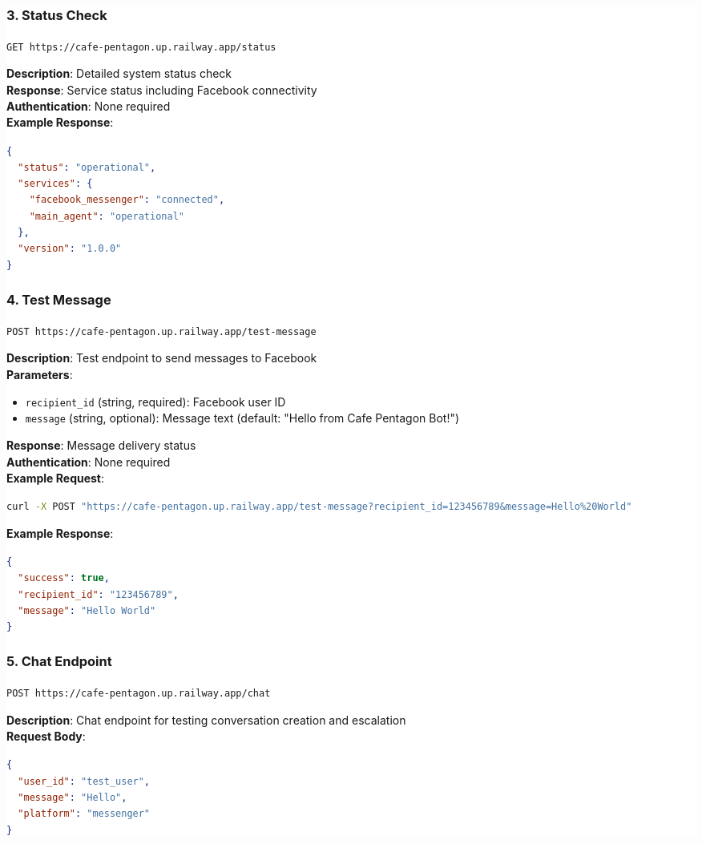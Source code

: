 ### **3. Status Check**
```http
GET https://cafe-pentagon.up.railway.app/status
```
**Description**: Detailed system status check  
**Response**: Service status including Facebook connectivity  
**Authentication**: None required  
**Example Response**:
```json
{
  "status": "operational",
  "services": {
    "facebook_messenger": "connected",
    "main_agent": "operational"
  },
  "version": "1.0.0"
}
```

### **4. Test Message**
```http
POST https://cafe-pentagon.up.railway.app/test-message
```
**Description**: Test endpoint to send messages to Facebook  
**Parameters**:
- `recipient_id` (string, required): Facebook user ID
- `message` (string, optional): Message text (default: "Hello from Cafe Pentagon Bot!")

**Response**: Message delivery status  
**Authentication**: None required  
**Example Request**:
```bash
curl -X POST "https://cafe-pentagon.up.railway.app/test-message?recipient_id=123456789&message=Hello%20World"
```

**Example Response**:
```json
{
  "success": true,
  "recipient_id": "123456789",
  "message": "Hello World"
}
```

### **5. Chat Endpoint**
```http
POST https://cafe-pentagon.up.railway.app/chat
```
**Description**: Chat endpoint for testing conversation creation and escalation  
**Request Body**:
```json
{
  "user_id": "test_user",
  "message": "Hello",
  "platform": "messenger"
}
```

